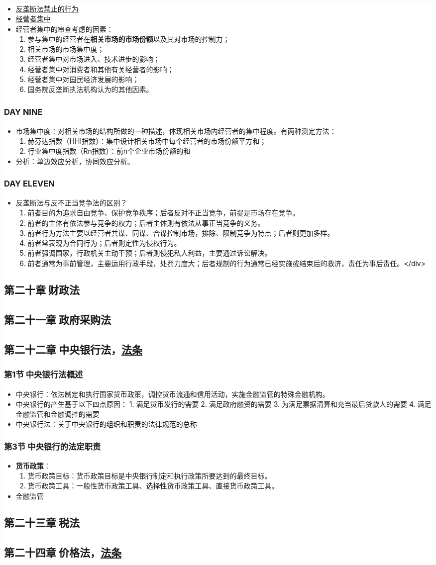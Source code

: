 * [反垄断法禁止的行为](jing-ji-fa-qi-mo-fu-xi.md#10-3)
* [经营者集中](jing-ji-fa-qi-mo-fu-xi.md#10-3)
* 经营者集中的审查考虑的因素：
  1. 参与集中的经营者在**相关市场的市场份额**以及其对市场的控制力；
  2. 相关市场的市场集中度；
  3. 经营者集中对市场进入、技术进步的影响；
  4. 经营者集中对消费者和其他有关经营者的影响；
  5. 经营者集中对国民经济发展的影响；
  6. 国务院反垄断执法机构认为的其他因素。

### DAY NINE

* 市场集中度：对相关市场的结构所做的一种描述，体现相关市场内经营者的集中程度。有两种测定方法：
  1. 赫芬达指数（HHI指数）：集中设计相关市场中每个经营者的市场份额平方和；
  2. 行业集中度指数（Rn指数）：前n个企业市场份额的和
* 分析：单边效应分析，协同效应分析。

### DAY ELEVEN

* 反垄断法与反不正当竞争法的区别？
  1. 前者目的为追求自由竞争、保护竞争秩序；后者反对不正当竞争，前提是市场存在竞争。
  2. 前者的主体有依法参与竞争的权力；后者主体则有依法从事正当竞争的义务。
  3. 前者行为方法主要以经营者共谋、同谋、合谋控制市场，排除、限制竞争为特点；后者则更加多样。
  4. 前者常表现为合同行为；后者则定性为侵权行为。
  5. 前者强调国家，行政机关主动干预；后者则侵犯私人利益，主要通过诉讼解决。
  6. 前者通常为事前管理，主要运用行政手段，处罚力度大；后者规制的行为通常已经实施或结束后的救济，责任为事后责任。\</div>

## 第二十章 财政法

## 第二十一章 政府采购法

## 第二十二章 中央银行法，[法条](http://www.pbc.gov.cn/rhwg/19981801.htm)

### 第1节 中央银行法概述

* 中央银行：依法制定和执行国家货币政策，调控货币流通和信用活动，实施金融监管的特殊金融机构。
* 中央银行的产生基于以下四点原因： 1. 满足货币发行的需要 2. 满足政府融资的需要 3. 为满足票据清算和充当最后贷款人的需要 4. 满足金融监管和金融调控的需要
* 中央银行法：关于中央银行的组织和职责的法律规范的总称

### 第3节 中央银行的法定职责

* **货币政策**：
  1. 货币政策目标：货币政策目标是中央银行制定和执行政策所要达到的最终目标。
  2. 货币政策工具：一般性货币政策工具、选择性货币政策工具、直接货币政策工具。
* 金融监管

## 第二十三章 税法

## 第二十四章 价格法，[法条](http://www.gov.cn/banshi/2005-09/12/content\_69757.htm)
